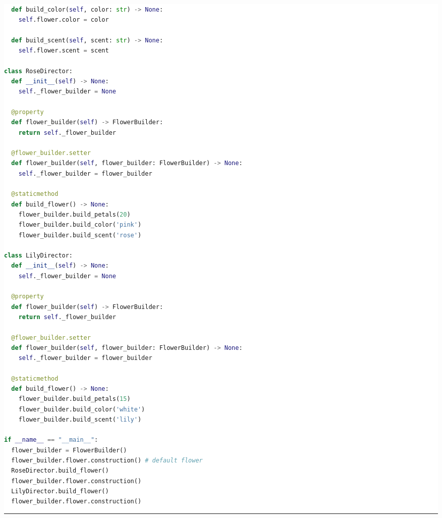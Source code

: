 ```python
  def build_color(self, color: str) -> None:
    self.flower.color = color
  
  def build_scent(self, scent: str) -> None:
    self.flower.scent = scent

class RoseDirector:
  def __init__(self) -> None:
    self._flower_builder = None
  
  @property
  def flower_builder(self) -> FlowerBuilder:
    return self._flower_builder
  
  @flower_builder.setter
  def flower_builder(self, flower_builder: FlowerBuilder) -> None:
    self._flower_builder = flower_builder
  
  @staticmethod
  def build_flower() -> None:
    flower_builder.build_petals(20)
    flower_builder.build_color('pink')
    flower_builder.build_scent('rose')

class LilyDirector:
  def __init__(self) -> None:
    self._flower_builder = None
  
  @property
  def flower_builder(self) -> FlowerBuilder:
    return self._flower_builder
  
  @flower_builder.setter
  def flower_builder(self, flower_builder: FlowerBuilder) -> None:
    self._flower_builder = flower_builder
  
  @staticmethod
  def build_flower() -> None:
    flower_builder.build_petals(15)
    flower_builder.build_color('white')
    flower_builder.build_scent('lily')

if __name__ == "__main__":
  flower_builder = FlowerBuilder()
  flower_builder.flower.construction() # default flower
  RoseDirector.build_flower()
  flower_builder.flower.construction()
  LilyDirector.build_flower()
  flower_builder.flower.construction()
```

---